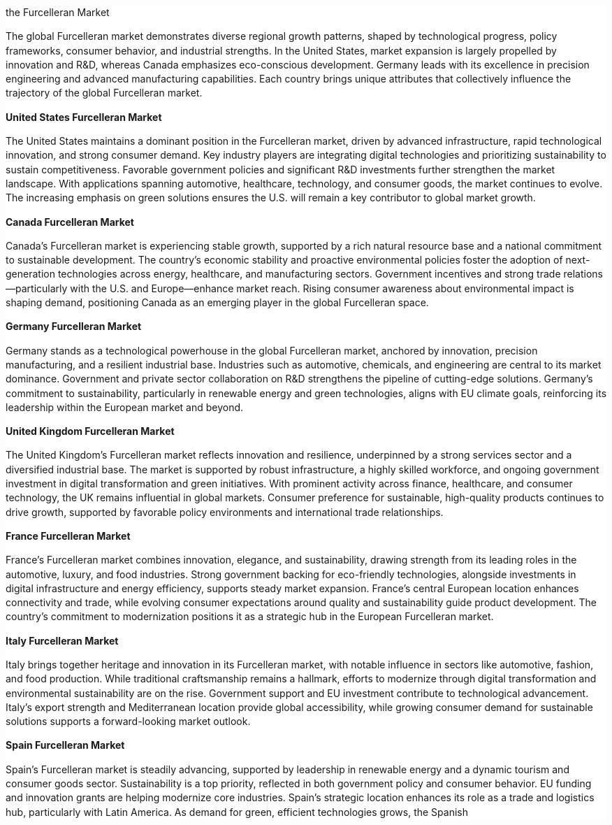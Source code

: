 the Furcelleran Market</strong></p><p class="" data-start="263" data-end="774">The global Furcelleran market demonstrates diverse regional growth patterns, shaped by technological progress, policy frameworks, consumer behavior, and industrial strengths. In the United States, market expansion is largely propelled by innovation and R&amp;D, whereas Canada emphasizes eco-conscious development. Germany leads with its excellence in precision engineering and advanced manufacturing capabilities. Each country brings unique attributes that collectively influence the trajectory of the global Furcelleran market.</p><p class="" data-start="776" data-end="1421"><strong data-start="776" data-end="805">United States Furcelleran Market</strong></p><p class="" data-start="776" data-end="1421">The United States maintains a dominant position in the Furcelleran market, driven by advanced infrastructure, rapid technological innovation, and strong consumer demand. Key industry players are integrating digital technologies and prioritizing sustainability to sustain competitiveness. Favorable government policies and significant R&amp;D investments further strengthen the market landscape. With applications spanning automotive, healthcare, technology, and consumer goods, the market continues to evolve. The increasing emphasis on green solutions ensures the U.S. will remain a key contributor to global market growth.</p><p class="" data-start="1423" data-end="2019"><strong data-start="1423" data-end="1445">Canada Furcelleran Market</strong></p><p class="" data-start="1423" data-end="2019">Canada&rsquo;s Furcelleran market is experiencing stable growth, supported by a rich natural resource base and a national commitment to sustainable development. The country&rsquo;s economic stability and proactive environmental policies foster the adoption of next-generation technologies across energy, healthcare, and manufacturing sectors. Government incentives and strong trade relations&mdash;particularly with the U.S. and Europe&mdash;enhance market reach. Rising consumer awareness about environmental impact is shaping demand, positioning Canada as an emerging player in the global Furcelleran space.</p><p class="" data-start="2021" data-end="2591"><strong data-start="2021" data-end="2044">Germany Furcelleran Market</strong></p><p class="" data-start="2021" data-end="2591">Germany stands as a technological powerhouse in the global Furcelleran market, anchored by innovation, precision manufacturing, and a resilient industrial base. Industries such as automotive, chemicals, and engineering are central to its market dominance. Government and private sector collaboration on R&amp;D strengthens the pipeline of cutting-edge solutions. Germany&rsquo;s commitment to sustainability, particularly in renewable energy and green technologies, aligns with EU climate goals, reinforcing its leadership within the European market and beyond.</p><p class="" data-start="2593" data-end="3221"><strong data-start="2593" data-end="2623">United Kingdom Furcelleran Market</strong></p><p class="" data-start="2593" data-end="3221">The United Kingdom&rsquo;s Furcelleran market reflects innovation and resilience, underpinned by a strong services sector and a diversified industrial base. The market is supported by robust infrastructure, a highly skilled workforce, and ongoing government investment in digital transformation and green initiatives. With prominent activity across finance, healthcare, and consumer technology, the UK remains influential in global markets. Consumer preference for sustainable, high-quality products continues to drive growth, supported by favorable policy environments and international trade relationships.</p><p class="" data-start="3223" data-end="3838"><strong data-start="3223" data-end="3245">France Furcelleran Market</strong></p><p class="" data-start="3223" data-end="3838">France&rsquo;s Furcelleran market combines innovation, elegance, and sustainability, drawing strength from its leading roles in the automotive, luxury, and food industries. Strong government backing for eco-friendly technologies, alongside investments in digital infrastructure and energy efficiency, supports steady market expansion. France&rsquo;s central European location enhances connectivity and trade, while evolving consumer expectations around quality and sustainability guide product development. The country&rsquo;s commitment to modernization positions it as a strategic hub in the European Furcelleran market.</p><p class="" data-start="3840" data-end="4422"><strong data-start="3840" data-end="3861">Italy Furcelleran Market</strong></p><p class="" data-start="3840" data-end="4422">Italy brings together heritage and innovation in its Furcelleran market, with notable influence in sectors like automotive, fashion, and food production. While traditional craftsmanship remains a hallmark, efforts to modernize through digital transformation and environmental sustainability are on the rise. Government support and EU investment contribute to technological advancement. Italy&rsquo;s export strength and Mediterranean location provide global accessibility, while growing consumer demand for sustainable solutions supports a forward-looking market outlook.</p><p class="" data-start="4424" data-end="4975"><strong data-start="4424" data-end="4445">Spain Furcelleran Market</strong></p><p class="" data-start="4424" data-end="4975">Spain&rsquo;s Furcelleran market is steadily advancing, supported by leadership in renewable energy and a dynamic tourism and consumer goods sector. Sustainability is a top priority, reflected in both government policy and consumer behavior. EU funding and innovation grants are helping modernize core industries. Spain&rsquo;s strategic location enhances its role as a trade and logistics hub, particularly with Latin America. As demand for green, efficient technologies grows, the Spanish